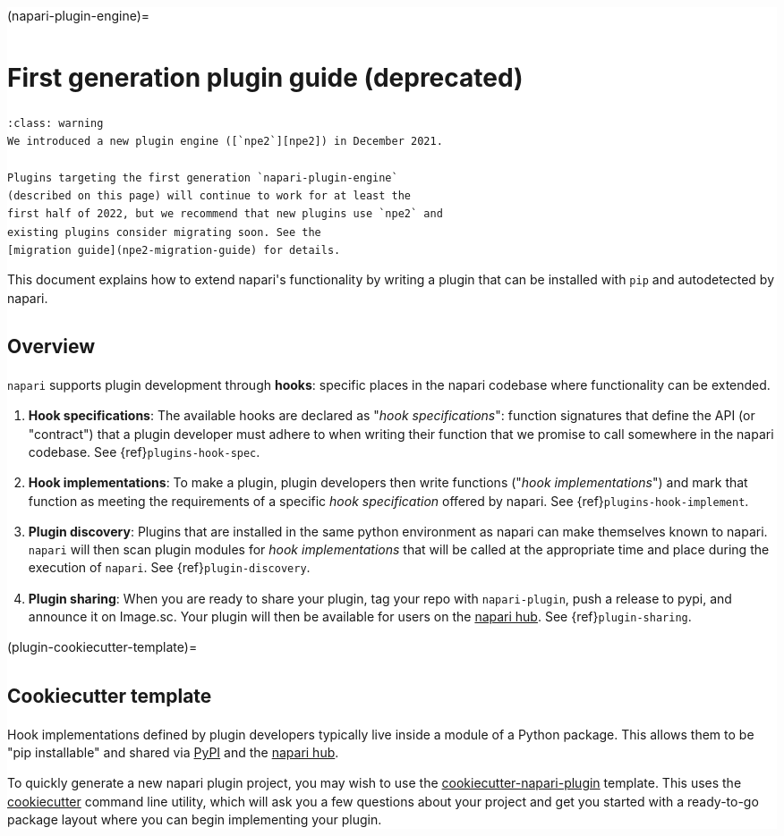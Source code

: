 (napari-plugin-engine)=
#  First generation plugin guide (deprecated)

```{Admonition} DEPRECATED 
:class: warning
We introduced a new plugin engine ([`npe2`][npe2]) in December 2021.

Plugins targeting the first generation `napari-plugin-engine`
(described on this page) will continue to work for at least the
first half of 2022, but we recommend that new plugins use `npe2` and
existing plugins consider migrating soon. See the 
[migration guide](npe2-migration-guide) for details.
```

This document explains how to extend napari's functionality by writing a plugin
that can be installed with `pip` and autodetected by napari. 


## Overview

`napari` supports plugin development through **hooks**:
specific places in the napari codebase where functionality can be extended.

1. **Hook specifications**: The available hooks are declared as
   "_hook specifications_": function signatures that define the API (or
   "contract") that a plugin developer must adhere to when writing their function
   that we promise to call somewhere in the napari codebase.
   See {ref}`plugins-hook-spec`.

2. **Hook implementations**: To make a plugin, plugin developers then write functions ("_hook
   implementations_") and mark that function as meeting the requirements of a
   specific _hook specification_ offered by napari.
   See {ref}`plugins-hook-implement`.

3. **Plugin discovery**: Plugins that are installed in the same python
   environment as napari can make themselves known to napari. `napari` will then
   scan plugin modules for _hook implementations_ that will be called at the
   appropriate time and place during the execution of `napari`.
   See {ref}`plugin-discovery`.

4. **Plugin sharing**: When you are ready to share your plugin, tag your repo
   with `napari-plugin`, push a release to pypi, and announce it on Image.sc.
   Your plugin will then be available for users on the
   [napari hub](https://napari-hub.org/). See {ref}`plugin-sharing`.

(plugin-cookiecutter-template)=

## Cookiecutter template

Hook implementations defined by plugin developers typically live inside a
module of a Python package. This allows them to be "pip installable" and
shared via [PyPI](https://pypi.org/) and the [napari hub](https://napari-hub.org/).

To quickly generate a new napari plugin project, you may wish to use the
[cookiecutter-napari-plugin](https://github.com/napari/cookiecutter-napari-plugin) template. This uses
the [cookiecutter](https://github.com/cookiecutter/cookiecutter) command line
utility, which will ask you a few questions about your project and get you
started with a ready-to-go package layout where you can begin implementing your
plugin.


[npe2]: https://github.com/napari/npe2
[npe2]: https://github.com/napari/npe2